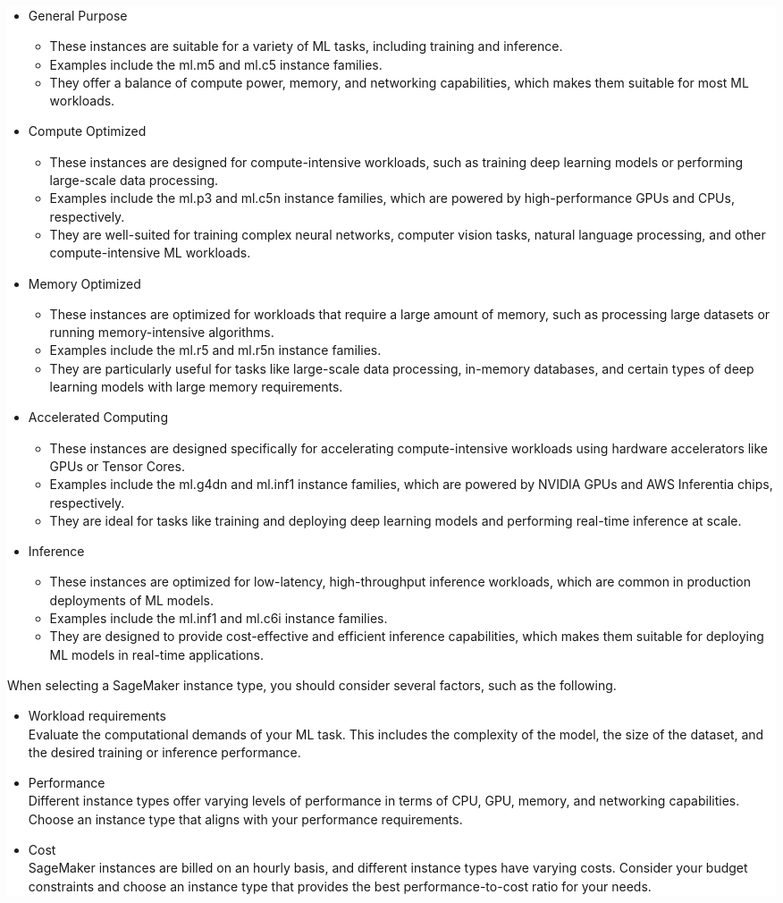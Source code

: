 - General Purpose
  - These instances are suitable for a variety of ML tasks, including training and inference.
  - Examples include the ml.m5 and ml.c5 instance families.
  - They offer a balance of compute power, memory, and networking capabilities, which makes them suitable for most ML workloads.

- Compute Optimized
  - These instances are designed for compute-intensive workloads, such as training deep learning models or performing large-scale data processing.
  - Examples include the ml.p3 and ml.c5n instance families, which are powered by high-performance GPUs and CPUs, respectively.
  - They are well-suited for training complex neural networks, computer vision tasks, natural language processing, and other compute-intensive ML workloads.
  
- Memory Optimized
  - These instances are optimized for workloads that require a large amount of memory, such as processing large datasets or running memory-intensive algorithms.
  - Examples include the ml.r5 and ml.r5n instance families.
  - They are particularly useful for tasks like large-scale data processing, in-memory databases, and certain types of deep learning models with large memory requirements.

- Accelerated Computing
  - These instances are designed specifically for accelerating compute-intensive workloads using hardware accelerators like GPUs or Tensor Cores.
  - Examples include the ml.g4dn and ml.inf1 instance families, which are powered by NVIDIA GPUs and AWS Inferentia chips, respectively.
  - They are ideal for tasks like training and deploying deep learning models and performing real-time inference at scale.
  
- Inference
  - These instances are optimized for low-latency, high-throughput inference workloads, which are common in production deployments of ML models.
  - Examples include the ml.inf1 and ml.c6i instance families.
  - They are designed to provide cost-effective and efficient inference capabilities, which makes them suitable for deploying ML models in real-time applications.


When selecting a SageMaker instance type, you should consider several factors, such as the following.


* Workload requirements  
    Evaluate the computational demands of your ML task. This includes the complexity of the model, the size of the dataset, and the desired training or inference performance. 


* Performance  
    Different instance types offer varying levels of performance in terms of CPU, GPU, memory, and networking capabilities. Choose an instance type that aligns with your performance requirements.


* Cost  
    SageMaker instances are billed on an hourly basis, and different instance types have varying costs. Consider your budget constraints and choose an instance type that provides the best performance-to-cost ratio for your needs.

